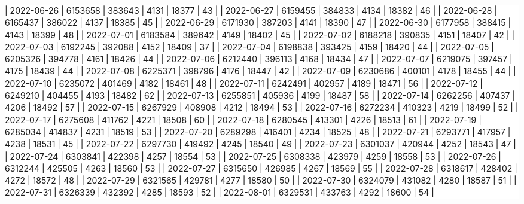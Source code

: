 | 2022-06-26 | 6153658 | 383643 | 4131 | 18377 | 43 |
| 2022-06-27 | 6159455 | 384833 | 4134 | 18382 | 46 |
| 2022-06-28 | 6165437 | 386022 | 4137 | 18385 | 45 |
| 2022-06-29 | 6171930 | 387203 | 4141 | 18390 | 47 |
| 2022-06-30 | 6177958 | 388415 | 4143 | 18399 | 48 |
| 2022-07-01 | 6183584 | 389642 | 4149 | 18402 | 45 |
| 2022-07-02 | 6188218 | 390835 | 4151 | 18407 | 42 |
| 2022-07-03 | 6192245 | 392088 | 4152 | 18409 | 37 |
| 2022-07-04 | 6198838 | 393425 | 4159 | 18420 | 44 |
| 2022-07-05 | 6205326 | 394778 | 4161 | 18426 | 44 |
| 2022-07-06 | 6212440 | 396113 | 4168 | 18434 | 47 |
| 2022-07-07 | 6219075 | 397457 | 4175 | 18439 | 44 |
| 2022-07-08 | 6225371 | 398796 | 4176 | 18447 | 42 |
| 2022-07-09 | 6230686 | 400101 | 4178 | 18455 | 44 |
| 2022-07-10 | 6235072 | 401469 | 4182 | 18461 | 48 |
| 2022-07-11 | 6242491 | 402957 | 4189 | 18471 | 56 |
| 2022-07-12 | 6249210 | 404455 | 4193 | 18482 | 62 |
| 2022-07-13 | 6255851 | 405936 | 4199 | 18487 | 58 |
| 2022-07-14 | 6262256 | 407437 | 4206 | 18492 | 57 |
| 2022-07-15 | 6267929 | 408908 | 4212 | 18494 | 53 |
| 2022-07-16 | 6272234 | 410323 | 4219 | 18499 | 52 |
| 2022-07-17 | 6275608 | 411762 | 4221 | 18508 | 60 |
| 2022-07-18 | 6280545 | 413301 | 4226 | 18513 | 61 |
| 2022-07-19 | 6285034 | 414837 | 4231 | 18519 | 53 |
| 2022-07-20 | 6289298 | 416401 | 4234 | 18525 | 48 |
| 2022-07-21 | 6293771 | 417957 | 4238 | 18531 | 45 |
| 2022-07-22 | 6297730 | 419492 | 4245 | 18540 | 49 |
| 2022-07-23 | 6301037 | 420944 | 4252 | 18543 | 47 |
| 2022-07-24 | 6303841 | 422398 | 4257 | 18554 | 53 |
| 2022-07-25 | 6308338 | 423979 | 4259 | 18558 | 53 |
| 2022-07-26 | 6312244 | 425505 | 4263 | 18560 | 53 |
| 2022-07-27 | 6315650 | 426985 | 4267 | 18569 | 55 |
| 2022-07-28 | 6318617 | 428402 | 4272 | 18572 | 48 |
| 2022-07-29 | 6321565 | 429781 | 4277 | 18580 | 50 |
| 2022-07-30 | 6324079 | 431082 | 4280 | 18587 | 51 |
| 2022-07-31 | 6326339 | 432392 | 4285 | 18593 | 52 |
| 2022-08-01 | 6329531 | 433763 | 4292 | 18600 | 54 |